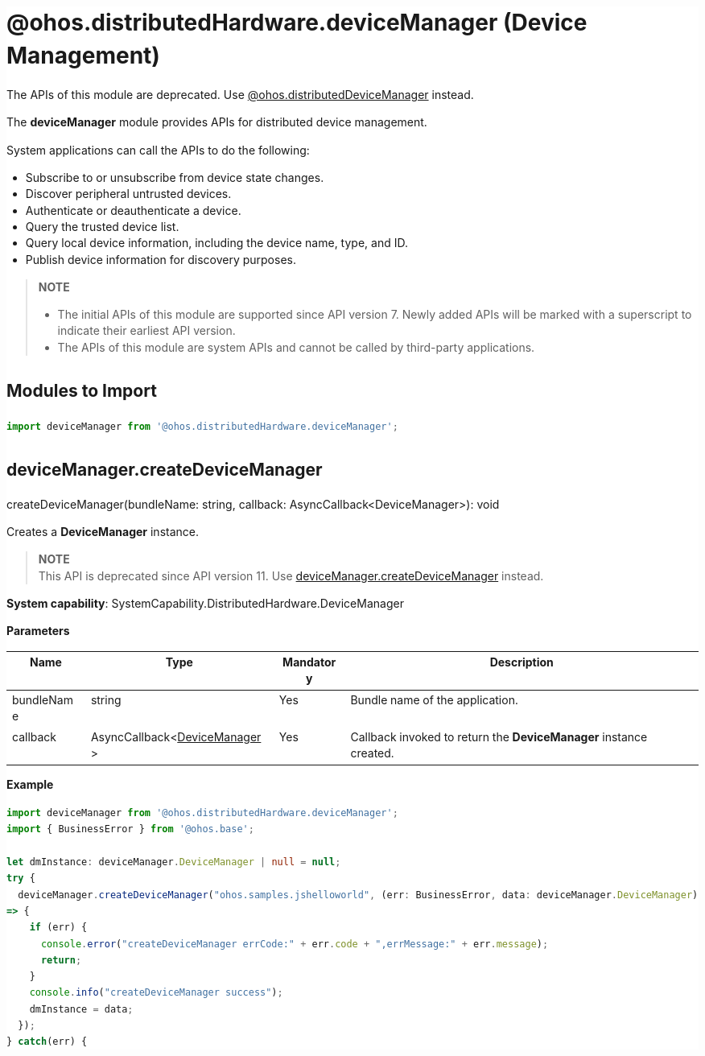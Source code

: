 # @ohos.distributedHardware.deviceManager (Device Management)

The APIs of this module are deprecated. Use [@ohos.distributedDeviceManager](js-apis-distributedDeviceManager.md) instead.

The **deviceManager** module provides APIs for distributed device management.

System applications can call the APIs to do the following:

- Subscribe to or unsubscribe from device state changes.
- Discover peripheral untrusted devices.
- Authenticate or deauthenticate a device.
- Query the trusted device list.
- Query local device information, including the device name, type, and ID.
- Publish device information for discovery purposes.

> **NOTE**
>
> - The initial APIs of this module are supported since API version 7. Newly added APIs will be marked with a superscript to indicate their earliest API version.
> - The APIs of this module are system APIs and cannot be called by third-party applications.


## Modules to Import

```ts
import deviceManager from '@ohos.distributedHardware.deviceManager';
```


## deviceManager.createDeviceManager

createDeviceManager(bundleName: string, callback: AsyncCallback&lt;DeviceManager&gt;): void

Creates a **DeviceManager** instance.

> **NOTE**<br>This API is deprecated since API version 11. Use [deviceManager.createDeviceManager](js-apis-distributedDeviceManager.md#devicemanagercreatedevicemanager) instead.

**System capability**: SystemCapability.DistributedHardware.DeviceManager

**Parameters**

| Name    | Type                                                | Mandatory| Description                                                       |
| ---------- | ---------------------------------------------------- | ---- | ----------------------------------------------------------- |
| bundleName | string                                               | Yes  | Bundle name of the application.                                 |
| callback   | AsyncCallback&lt;[DeviceManager](#devicemanager)&gt; | Yes  | Callback invoked to return the **DeviceManager** instance created.|

**Example**

  ```ts
  import deviceManager from '@ohos.distributedHardware.deviceManager';
  import { BusinessError } from '@ohos.base';

  let dmInstance: deviceManager.DeviceManager | null = null;
  try {
    deviceManager.createDeviceManager("ohos.samples.jshelloworld", (err: BusinessError, data: deviceManager.DeviceManager) => {
      if (err) { 
        console.error("createDeviceManager errCode:" + err.code + ",errMessage:" + err.message);
        return;
      }
      console.info("createDeviceManager success");
      dmInstance = data;
    });
  } catch(err) {
  ```